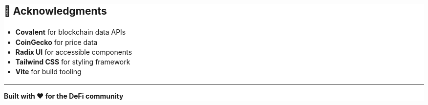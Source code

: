 ## 🙏 Acknowledgments

- **Covalent** for blockchain data APIs
- **CoinGecko** for price data
- **Radix UI** for accessible components
- **Tailwind CSS** for styling framework
- **Vite** for build tooling

---

**Built with ❤️ for the DeFi community**
